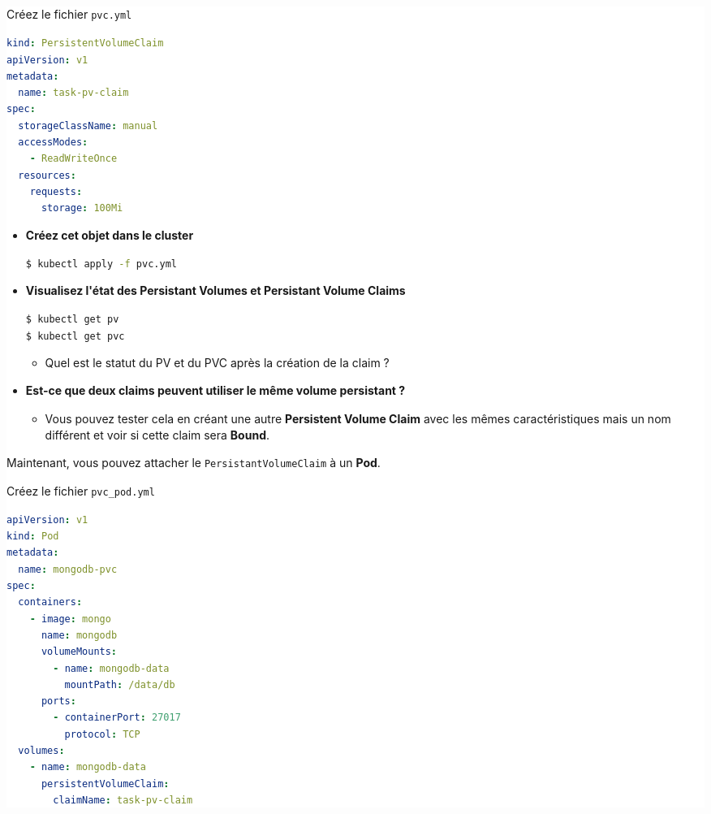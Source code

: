 Créez le fichier `pvc.yml`
```yaml
kind: PersistentVolumeClaim
apiVersion: v1
metadata:
  name: task-pv-claim
spec:
  storageClassName: manual
  accessModes:
    - ReadWriteOnce
  resources:
    requests:
      storage: 100Mi
```

- **Créez cet objet dans le cluster**
    ```bash
    $ kubectl apply -f pvc.yml
    ```

- **Visualisez l'état des Persistant Volumes et Persistant Volume Claims**
    ```bash
    $ kubectl get pv
    $ kubectl get pvc
    ```
	- Quel est le statut du PV et du PVC après la création de la claim ?
	
- **Est-ce que deux claims peuvent utiliser le même volume persistant ?**
    - Vous pouvez tester cela en créant une autre **Persistent Volume Claim** avec les mêmes caractéristiques mais un nom différent et voir si cette claim sera **Bound**.

Maintenant, vous pouvez attacher le `PersistantVolumeClaim` à un **Pod**.

Créez le fichier `pvc_pod.yml`
```yaml
apiVersion: v1
kind: Pod
metadata:
  name: mongodb-pvc
spec:
  containers:
    - image: mongo
      name: mongodb
      volumeMounts:
        - name: mongodb-data
          mountPath: /data/db
      ports:
        - containerPort: 27017
          protocol: TCP
  volumes:
    - name: mongodb-data
      persistentVolumeClaim:
        claimName: task-pv-claim
```
